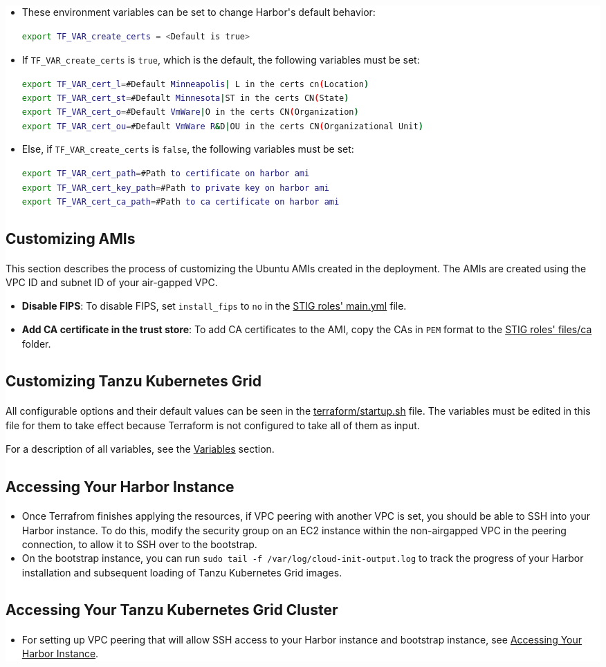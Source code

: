   - These environment variables can be set to change Harbor's default behavior:
      ```sh
      export TF_VAR_create_certs = <Default is true>
      ```

  - If `TF_VAR_create_certs` is `true`, which is the default, the following variables must be set:
      ```sh
      export TF_VAR_cert_l=#Default Minneapolis| L in the certs cn(Location)
      export TF_VAR_cert_st=#Default Minnesota|ST in the certs CN(State)
      export TF_VAR_cert_o=#Default VmWare|O in the certs CN(Organization)
      export TF_VAR_cert_ou=#Default VmWare R&D|OU in the certs CN(Organizational Unit)
      ```

  - Else, if `TF_VAR_create_certs` is `false`, the following variables must be set:
      ```sh
      export TF_VAR_cert_path=#Path to certificate on harbor ami
      export TF_VAR_cert_key_path=#Path to private key on harbor ami
      export TF_VAR_cert_ca_path=#Path to ca certificate on harbor ami
      ```

## Customizing AMIs

This section describes the process of customizing the Ubuntu AMIs created in the deployment. The AMIs are created using the VPC ID and subnet ID of your air-gapped VPC.

  - **Disable FIPS**: To disable FIPS, set `install_fips` to `no` in the [STIG roles' main.yml](https://github.com/vmware-tanzu/service-installer-for-vmware-tanzu/blob/main/aws/ami/stig/roles/canonical-ubuntu-18.04-lts-stig-hardening/vars/main.yml) file.

  - **Add CA certificate in the trust store**: To add CA certificates to the AMI, copy the CAs in `PEM` format to the [STIG roles' files/ca](https://github.com/vmware-tanzu/service-installer-for-vmware-tanzu/tree/main/aws/ami/stig/roles/canonical-ubuntu-18.04-lts-stig-hardening/files/ca) folder.

## Customizing Tanzu Kubernetes Grid

All configurable options and their default values can be seen in the
[terraform/startup.sh](https://github.com/vmware-tanzu/service-installer-for-vmware-tanzu/tree/main/aws/terraform) file. The variables must be edited in this file for them to take effect because Terraform is not configured to take all of them as input.

For a description of all variables, see the [Variables](#variables) section.

## Accessing Your Harbor Instance

  - Once Terrafrom finishes applying the resources, if VPC peering with another VPC is set, you should be able to SSH into your Harbor instance. To do this, modify the security group on an EC2 instance within the non-airgapped VPC in the peering connection, to allow it to SSH over to the bootstrap.
  - On the bootstrap instance, you can run `sudo tail -f /var/log/cloud-init-output.log` to track the progress of your Harbor installation and subsequent loading of Tanzu Kubernetes Grid images.

## Accessing Your Tanzu Kubernetes Grid Cluster

  - For setting up VPC peering that will allow SSH access to your Harbor instance and bootstrap instance, see [Accessing Your Harbor Instance](#Accessing-Your-Harbor-Instance).
